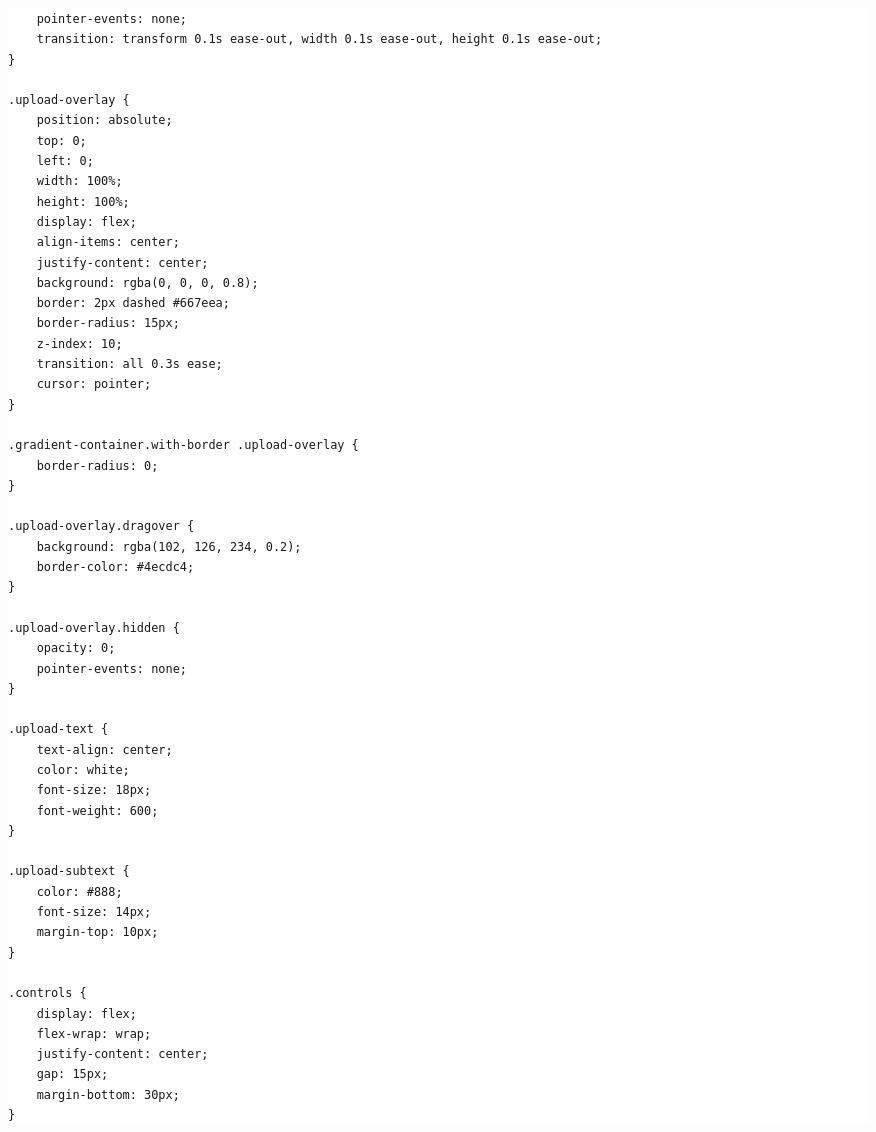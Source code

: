         pointer-events: none;
        transition: transform 0.1s ease-out, width 0.1s ease-out, height 0.1s ease-out;
    }

    .upload-overlay {
        position: absolute;
        top: 0;
        left: 0;
        width: 100%;
        height: 100%;
        display: flex;
        align-items: center;
        justify-content: center;
        background: rgba(0, 0, 0, 0.8);
        border: 2px dashed #667eea;
        border-radius: 15px;
        z-index: 10;
        transition: all 0.3s ease;
        cursor: pointer;
    }

    .gradient-container.with-border .upload-overlay {
        border-radius: 0;
    }

    .upload-overlay.dragover {
        background: rgba(102, 126, 234, 0.2);
        border-color: #4ecdc4;
    }

    .upload-overlay.hidden {
        opacity: 0;
        pointer-events: none;
    }

    .upload-text {
        text-align: center;
        color: white;
        font-size: 18px;
        font-weight: 600;
    }

    .upload-subtext {
        color: #888;
        font-size: 14px;
        margin-top: 10px;
    }

    .controls {
        display: flex;
        flex-wrap: wrap;
        justify-content: center;
        gap: 15px;
        margin-bottom: 30px;
    }
